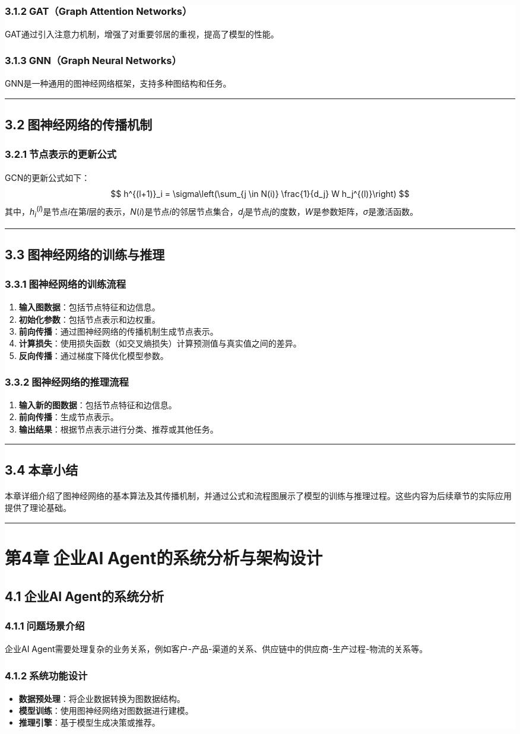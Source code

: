 ### 3.1.2 GAT（Graph Attention Networks）
GAT通过引入注意力机制，增强了对重要邻居的重视，提高了模型的性能。

### 3.1.3 GNN（Graph Neural Networks）
GNN是一种通用的图神经网络框架，支持多种图结构和任务。

---

## 3.2 图神经网络的传播机制

### 3.2.1 节点表示的更新公式
GCN的更新公式如下：
$$ h^{(l+1)}_i = \sigma\left(\sum_{j \in N(i)} \frac{1}{d_j} W h_j^{(l)}\right) $$
其中，$h_i^{(l)}$是节点$i$在第$l$层的表示，$N(i)$是节点$i$的邻居节点集合，$d_j$是节点$j$的度数，$W$是参数矩阵，$\sigma$是激活函数。

---

## 3.3 图神经网络的训练与推理

### 3.3.1 图神经网络的训练流程
1. **输入图数据**：包括节点特征和边信息。
2. **初始化参数**：包括节点表示和边权重。
3. **前向传播**：通过图神经网络的传播机制生成节点表示。
4. **计算损失**：使用损失函数（如交叉熵损失）计算预测值与真实值之间的差异。
5. **反向传播**：通过梯度下降优化模型参数。

### 3.3.2 图神经网络的推理流程
1. **输入新的图数据**：包括节点特征和边信息。
2. **前向传播**：生成节点表示。
3. **输出结果**：根据节点表示进行分类、推荐或其他任务。

---

## 3.4 本章小结

本章详细介绍了图神经网络的基本算法及其传播机制，并通过公式和流程图展示了模型的训练与推理过程。这些内容为后续章节的实际应用提供了理论基础。

---

# 第4章 企业AI Agent的系统分析与架构设计

## 4.1 企业AI Agent的系统分析

### 4.1.1 问题场景介绍
企业AI Agent需要处理复杂的业务关系，例如客户-产品-渠道的关系、供应链中的供应商-生产过程-物流的关系等。

### 4.1.2 系统功能设计
- **数据预处理**：将企业数据转换为图数据结构。
- **模型训练**：使用图神经网络对图数据进行建模。
- **推理引擎**：基于模型生成决策或推荐。
